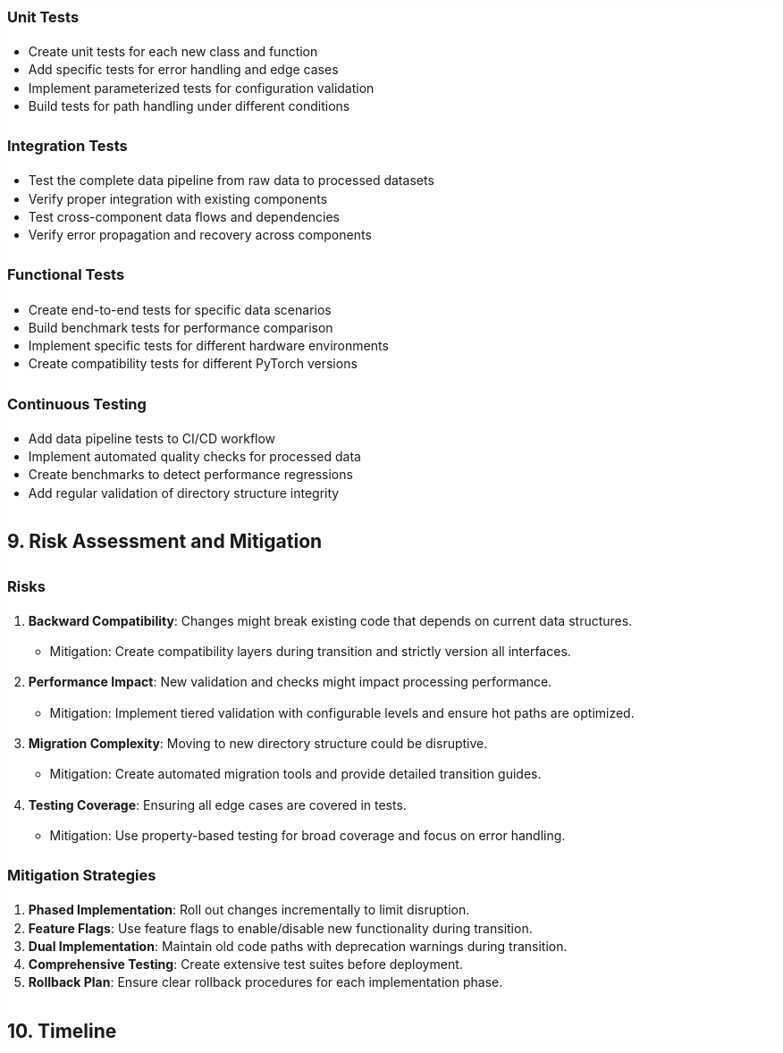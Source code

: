 ### Unit Tests
- Create unit tests for each new class and function
- Add specific tests for error handling and edge cases
- Implement parameterized tests for configuration validation
- Build tests for path handling under different conditions

### Integration Tests
- Test the complete data pipeline from raw data to processed datasets
- Verify proper integration with existing components
- Test cross-component data flows and dependencies
- Verify error propagation and recovery across components

### Functional Tests
- Create end-to-end tests for specific data scenarios
- Build benchmark tests for performance comparison
- Implement specific tests for different hardware environments
- Create compatibility tests for different PyTorch versions

### Continuous Testing
- Add data pipeline tests to CI/CD workflow
- Implement automated quality checks for processed data
- Create benchmarks to detect performance regressions
- Add regular validation of directory structure integrity

## 9. Risk Assessment and Mitigation

### Risks
1. **Backward Compatibility**: Changes might break existing code that depends on current data structures.
   - Mitigation: Create compatibility layers during transition and strictly version all interfaces.

2. **Performance Impact**: New validation and checks might impact processing performance.
   - Mitigation: Implement tiered validation with configurable levels and ensure hot paths are optimized.

3. **Migration Complexity**: Moving to new directory structure could be disruptive.
   - Mitigation: Create automated migration tools and provide detailed transition guides.

4. **Testing Coverage**: Ensuring all edge cases are covered in tests.
   - Mitigation: Use property-based testing for broad coverage and focus on error handling.

### Mitigation Strategies
1. **Phased Implementation**: Roll out changes incrementally to limit disruption.
2. **Feature Flags**: Use feature flags to enable/disable new functionality during transition.
3. **Dual Implementation**: Maintain old code paths with deprecation warnings during transition.
4. **Comprehensive Testing**: Create extensive test suites before deployment.
5. **Rollback Plan**: Ensure clear rollback procedures for each implementation phase.

## 10. Timeline
